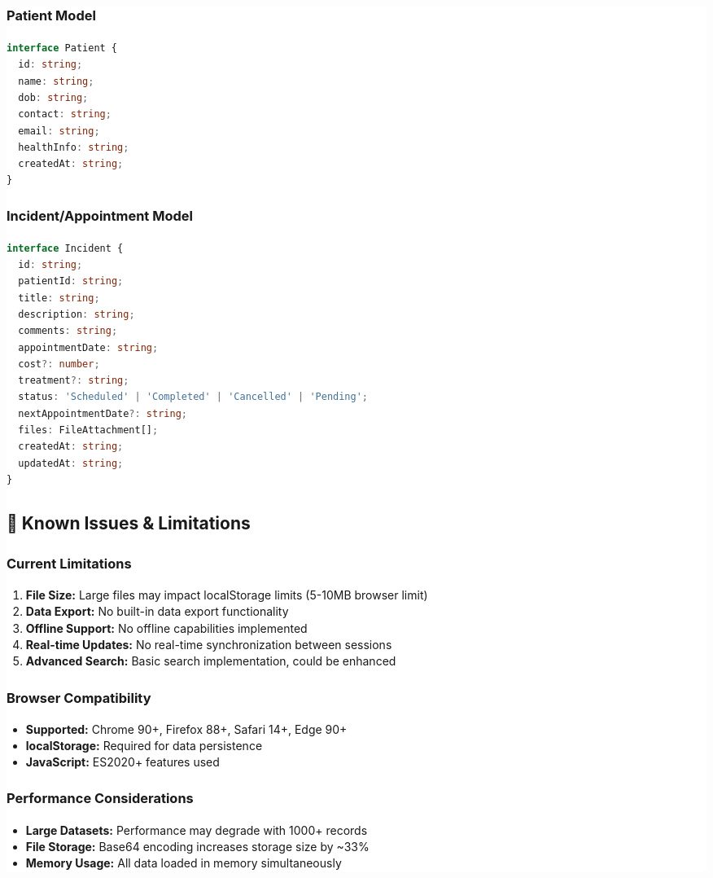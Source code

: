 ### Patient Model
```typescript
interface Patient {
  id: string;
  name: string;
  dob: string;
  contact: string;
  email: string;
  healthInfo: string;
  createdAt: string;
}
```

### Incident/Appointment Model
```typescript
interface Incident {
  id: string;
  patientId: string;
  title: string;
  description: string;
  comments: string;
  appointmentDate: string;
  cost?: number;
  treatment?: string;
  status: 'Scheduled' | 'Completed' | 'Cancelled' | 'Pending';
  nextAppointmentDate?: string;
  files: FileAttachment[];
  createdAt: string;
  updatedAt: string;
}
```

## 🐛 Known Issues & Limitations

### Current Limitations
1. **File Size:** Large files may impact localStorage limits (5-10MB browser limit)
2. **Data Export:** No built-in data export functionality
3. **Offline Support:** No offline capabilities implemented
4. **Real-time Updates:** No real-time synchronization between sessions
5. **Advanced Search:** Basic search implementation, could be enhanced

### Browser Compatibility
- **Supported:** Chrome 90+, Firefox 88+, Safari 14+, Edge 90+
- **localStorage:** Required for data persistence
- **JavaScript:** ES2020+ features used

### Performance Considerations
- **Large Datasets:** Performance may degrade with 1000+ records
- **File Storage:** Base64 encoding increases storage size by ~33%
- **Memory Usage:** All data loaded in memory simultaneously
